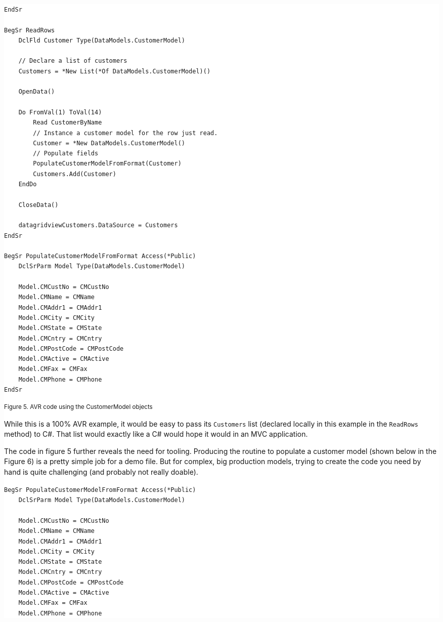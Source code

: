 ```
EndSr

BegSr ReadRows
    DclFld Customer Type(DataModels.CustomerModel) 

    // Declare a list of customers
    Customers = *New List(*Of DataModels.CustomerModel)()  

    OpenData()

    Do FromVal(1) ToVal(14)
        Read CustomerByName
        // Instance a customer model for the row just read. 
        Customer = *New DataModels.CustomerModel()
        // Populate fields 
        PopulateCustomerModelFromFormat(Customer)
        Customers.Add(Customer) 
    EndDo 

    CloseData()
    
    datagridviewCustomers.DataSource = Customers
EndSr

BegSr PopulateCustomerModelFromFormat Access(*Public)
    DclSrParm Model Type(DataModels.CustomerModel)

    Model.CMCustNo = CMCustNo
    Model.CMName = CMName
    Model.CMAddr1 = CMAddr1
    Model.CMCity = CMCity
    Model.CMState = CMState
    Model.CMCntry = CMCntry
    Model.CMPostCode = CMPostCode
    Model.CMActive = CMActive
    Model.CMFax = CMFax
    Model.CMPhone = CMPhone
EndSr
```
<small>Figure 5. AVR code using the CustomerModel objects</small>

While this is a 100% AVR example, it would be easy to pass its `Customers` list (declared locally in this example in the `ReadRows` method) to C#. That list would exactly like a C# would hope it would in an MVC application. 

The code in figure 5 further reveals the need for tooling. Producing the routine to populate a customer model (shown below in the Figure 6) is a pretty simple job for a demo file. But for complex, big production models, trying to create the code you need by hand is quite challenging (and probably not really doable).

```
BegSr PopulateCustomerModelFromFormat Access(*Public)
    DclSrParm Model Type(DataModels.CustomerModel)

    Model.CMCustNo = CMCustNo
    Model.CMName = CMName
    Model.CMAddr1 = CMAddr1
    Model.CMCity = CMCity
    Model.CMState = CMState
    Model.CMCntry = CMCntry
    Model.CMPostCode = CMPostCode
    Model.CMActive = CMActive
    Model.CMFax = CMFax
    Model.CMPhone = CMPhone
```